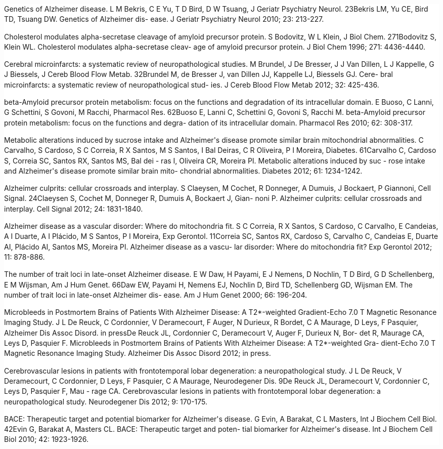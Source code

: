 Genetics of Alzheimer disease. L M Bekris, C E Yu, T D Bird, D W Tsuang, J Geriatr Psychiatry Neurol. 23Bekris LM, Yu CE, Bird TD, Tsuang DW. Genetics of Alzheimer dis- ease. J Geriatr Psychiatry Neurol 2010; 23: 213-227.

Cholesterol modulates alpha-secretase cleavage of amyloid precursor protein. S Bodovitz, W L Klein, J Biol Chem. 271Bodovitz S, Klein WL. Cholesterol modulates alpha-secretase cleav- age of amyloid precursor protein. J Biol Chem 1996; 271: 4436-4440.

Cerebral microinfarcts: a systematic review of neuropathological studies. M Brundel, J De Bresser, J J Van Dillen, L J Kappelle, G J Biessels, J Cereb Blood Flow Metab. 32Brundel M, de Bresser J, van Dillen JJ, Kappelle LJ, Biessels GJ. Cere- bral microinfarcts: a systematic review of neuropathological stud- ies. J Cereb Blood Flow Metab 2012; 32: 425-436.

beta-Amyloid precursor protein metabolism: focus on the functions and degradation of its intracellular domain. E Buoso, C Lanni, G Schettini, S Govoni, M Racchi, Pharmacol Res. 62Buoso E, Lanni C, Schettini G, Govoni S, Racchi M. beta-Amyloid precursor protein metabolism: focus on the functions and degra- dation of its intracellular domain. Pharmacol Res 2010; 62: 308-317.

Metabolic alterations induced by sucrose intake and Alzheimer's disease promote similar brain mitochondrial abnormalities. C Carvalho, S Cardoso, S C Correia, R X Santos, M S Santos, I Bal Deiras, C R Oliveira, P I Moreira, Diabetes. 61Carvalho C, Cardoso S, Correia SC, Santos RX, Santos MS, Bal dei - ras I, Oliveira CR, Moreira PI. Metabolic alterations induced by suc - rose intake and Alzheimer's disease promote similar brain mito- chondrial abnormalities. Diabetes 2012; 61: 1234-1242.

Alzheimer culprits: cellular crossroads and interplay. S Claeysen, M Cochet, R Donneger, A Dumuis, J Bockaert, P Giannoni, Cell Signal. 24Claeysen S, Cochet M, Donneger R, Dumuis A, Bockaert J, Gian- noni P. Alzheimer culprits: cellular crossroads and interplay. Cell Signal 2012; 24: 1831-1840.

Alzheimer disease as a vascular disorder: Where do mitochondria fit. S C Correia, R X Santos, S Cardoso, C Carvalho, E Candeias, A I Duarte, A I Plácido, M S Santos, P I Moreira, Exp Gerontol. 11Correia SC, Santos RX, Cardoso S, Carvalho C, Candeias E, Duarte AI, Plácido AI, Santos MS, Moreira PI. Alzheimer disease as a vascu- lar disorder: Where do mitochondria fit? Exp Gerontol 2012; 11: 878-886.

The number of trait loci in late-onset Alzheimer disease. E W Daw, H Payami, E J Nemens, D Nochlin, T D Bird, G D Schellenberg, E M Wijsman, Am J Hum Genet. 66Daw EW, Payami H, Nemens EJ, Nochlin D, Bird TD, Schellenberg GD, Wijsman EM. The number of trait loci in late-onset Alzheimer dis- ease. Am J Hum Genet 2000; 66: 196-204.

Microbleeds in Postmortem Brains of Patients With Alzheimer Disease: A T2*-weighted Gradient-Echo 7.0 T Magnetic Resonance Imaging Study. J L De Reuck, C Cordonnier, V Deramecourt, F Auger, N Durieux, R Bordet, C A Maurage, D Leys, F Pasquier, Alzheimer Dis Assoc Disord. in pressDe Reuck JL, Cordonnier C, Deramecourt V, Auger F, Durieux N, Bor- det R, Maurage CA, Leys D, Pasquier F. Microbleeds in Postmortem Brains of Patients With Alzheimer Disease: A T2*-weighted Gra- dient-Echo 7.0 T Magnetic Resonance Imaging Study. Alzheimer Dis Assoc Disord 2012; in press.

Cerebrovascular lesions in patients with frontotemporal lobar degeneration: a neuropathological study. J L De Reuck, V Deramecourt, C Cordonnier, D Leys, F Pasquier, C A Maurage, Neurodegener Dis. 9De Reuck JL, Deramecourt V, Cordonnier C, Leys D, Pasquier F, Mau - rage CA. Cerebrovascular lesions in patients with frontotemporal lobar degeneration: a neuropathological study. Neurodegener Dis 2012; 9: 170-175.

BACE: Therapeutic target and potential biomarker for Alzheimer's disease. G Evin, A Barakat, C L Masters, Int J Biochem Cell Biol. 42Evin G, Barakat A, Masters CL. BACE: Therapeutic target and poten- tial biomarker for Alzheimer's disease. Int J Biochem Cell Biol 2010; 42: 1923-1926.
